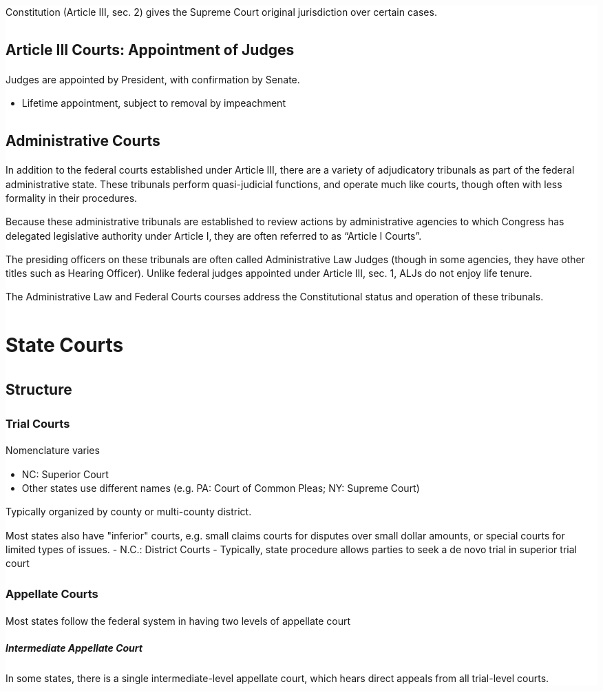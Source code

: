Constitution (Article III, sec. 2) gives the Supreme Court original jurisdiction over certain cases.

## Article III Courts: Appointment of Judges

Judges are appointed by President, with confirmation by Senate.

- Lifetime appointment, subject to removal by impeachment 

## Administrative Courts 

In addition to the federal courts established under Article III, there are a variety of adjudicatory tribunals as part of the federal administrative state. These tribunals perform quasi-judicial functions, and operate much like courts, though often with less formality in their procedures.

Because these administrative tribunals are established to review actions by administrative agencies to which Congress has delegated legislative authority under Article I, they are often referred to as “Article I Courts”.

The presiding officers on these tribunals are often called Administrative Law Judges (though in some agencies, they have other titles such as Hearing Officer). Unlike federal judges appointed under Article III, sec. 1, ALJs do not enjoy life tenure.

The Administrative Law and Federal Courts courses address the Constitutional status and operation of these tribunals.

# State Courts

## Structure 

### Trial Courts

Nomenclature varies

- NC: Superior Court
- Other states use different names (e.g. PA: Court of Common Pleas; NY: Supreme Court)

Typically organized by county or multi-county district. 

Most states also have "inferior" courts, e.g. small claims courts for disputes over small dollar amounts, or special courts for limited types of issues. 
	- N.C.: District Courts
	- Typically, state procedure allows parties to seek a de novo trial in superior trial court

### Appellate Courts

Most states follow the federal system in having two levels of appellate court

##### Intermediate Appellate Court 

In some states, there is a single intermediate-level appellate court, which hears direct appeals from all trial-level courts.
